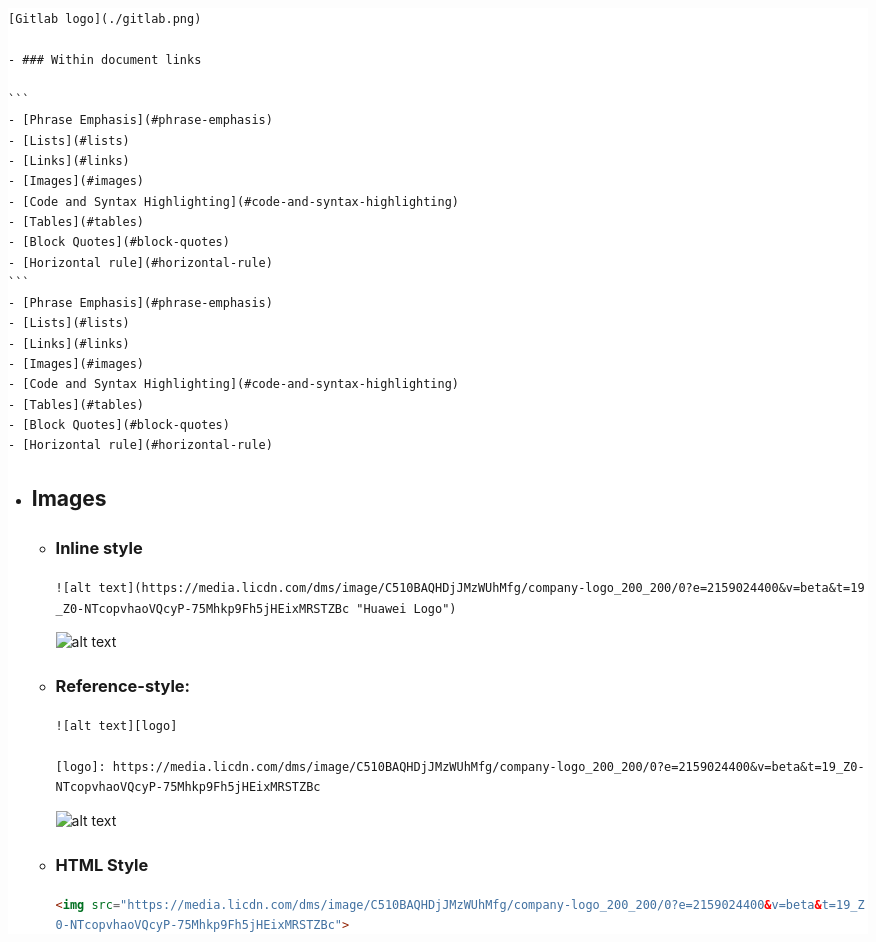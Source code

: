     [Gitlab logo](./gitlab.png)

    - ### Within document links

    ```
    - [Phrase Emphasis](#phrase-emphasis)
    - [Lists](#lists)
    - [Links](#links)
    - [Images](#images)
    - [Code and Syntax Highlighting](#code-and-syntax-highlighting)
    - [Tables](#tables)
    - [Block Quotes](#block-quotes)
    - [Horizontal rule](#horizontal-rule)
    ```
    - [Phrase Emphasis](#phrase-emphasis)
    - [Lists](#lists)
    - [Links](#links)
    - [Images](#images)
    - [Code and Syntax Highlighting](#code-and-syntax-highlighting)
    - [Tables](#tables)
    - [Block Quotes](#block-quotes)
    - [Horizontal rule](#horizontal-rule)


- ## Images



  -  ### Inline style

      ```
      ![alt text](https://media.licdn.com/dms/image/C510BAQHDjJMzWUhMfg/company-logo_200_200/0?e=2159024400&v=beta&t=19_Z0-NTcopvhaoVQcyP-75Mhkp9Fh5jHEixMRSTZBc "Huawei Logo")
      ```

      ![alt text](https://media.licdn.com/dms/image/C510BAQHDjJMzWUhMfg/company-logo_200_200/0?e=2159024400&v=beta&t=19_Z0-NTcopvhaoVQcyP-75Mhkp9Fh5jHEixMRSTZBc  "Huawei Logo")


  - ### Reference-style:
      ```
      ![alt text][logo]

      [logo]: https://media.licdn.com/dms/image/C510BAQHDjJMzWUhMfg/company-logo_200_200/0?e=2159024400&v=beta&t=19_Z0-NTcopvhaoVQcyP-75Mhkp9Fh5jHEixMRSTZBc
      ```
      ![alt text][logo]

      [logo]: https://media.licdn.com/dms/image/C510BAQHDjJMzWUhMfg/company-logo_200_200/0?e=2159024400&v=beta&t=19_Z0-NTcopvhaoVQcyP-75Mhkp9Fh5jHEixMRSTZBc

  - ### HTML Style

      ```html
      <img src="https://media.licdn.com/dms/image/C510BAQHDjJMzWUhMfg/company-logo_200_200/0?e=2159024400&v=beta&t=19_Z0-NTcopvhaoVQcyP-75Mhkp9Fh5jHEixMRSTZBc">
      ```
